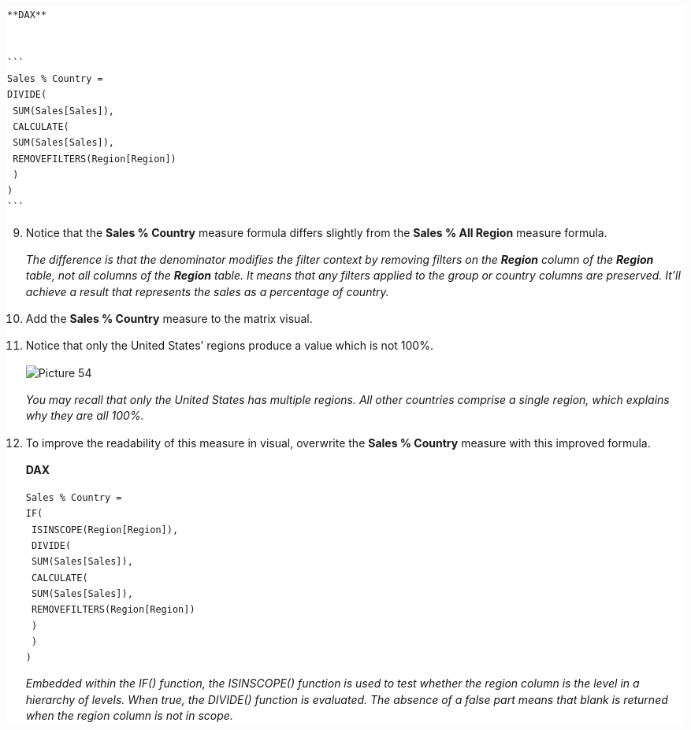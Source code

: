 
    **DAX**


    ```
    Sales % Country =  
    ‎DIVIDE(  
    ‎ SUM(Sales[Sales]),  
    ‎ CALCULATE(  
    ‎ SUM(Sales[Sales]),  
    ‎ REMOVEFILTERS(Region[Region])  
    ‎ )  
    ‎)
    ```


9. Notice that the **Sales % Country** measure formula differs slightly from the **Sales % All Region** measure formula.

    *The difference is that the denominator modifies the filter context by removing filters on the **Region** column of the **Region** table, not all columns of the **Region** table. It means that any filters applied to the group or country columns are preserved. It’ll achieve a result that represents the sales as a percentage of country.*

10. Add the **Sales % Country** measure to the matrix visual.

11. Notice that only the United States’ regions produce a value which is not 100%.

    ![Picture 54](Linked_image_Files/06-create-dax-calculations-in-power-bi-desktop-advanced_image18.png)

    *You may recall that only the United States has multiple regions. All other countries comprise a single region, which explains why they are all 100%.*

12. To improve the readability of this measure in visual, overwrite the **Sales % Country** measure with this improved formula.


    **DAX**



    ```
    Sales % Country =  
    ‎IF(  
    ‎ ISINSCOPE(Region[Region]),  
    ‎ DIVIDE(  
    ‎ SUM(Sales[Sales]),  
    ‎ CALCULATE(  
    ‎ SUM(Sales[Sales]),  
    ‎ REMOVEFILTERS(Region[Region])  
    ‎ )  
    ‎ )  
    ‎)
    ```


    *Embedded within the IF() function, the ISINSCOPE() function is used to test whether the region column is the level in a hierarchy of levels. When true, the DIVIDE() function is evaluated. The absence of a false part means that blank is returned when the region column is not in scope.*
